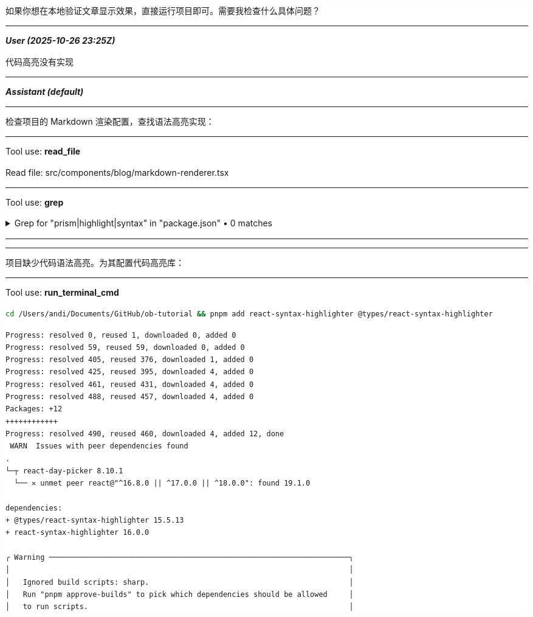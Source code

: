 如果你想在本地验证文章显示效果，直接运行项目即可。需要我检查什么具体问题？

---

_**User (2025-10-26 23:25Z)**_

代码高亮没有实现

---

_**Assistant (default)**_



---


检查项目的 Markdown 渲染配置，查找语法高亮实现：


---

Tool use: **read_file**

Read file: src/components/blog/markdown-renderer.tsx

---

Tool use: **grep**

<details><summary>Grep for "prism|highlight|syntax" in "package.json" • 0 matches</summary></details>

---



---

项目缺少代码语法高亮。为其配置代码高亮库：


---

Tool use: **run_terminal_cmd**

```bash
cd /Users/andi/Documents/GitHub/ob-tutorial && pnpm add react-syntax-highlighter @types/react-syntax-highlighter
```

```
Progress: resolved 0, reused 1, downloaded 0, added 0
Progress: resolved 59, reused 59, downloaded 0, added 0
Progress: resolved 405, reused 376, downloaded 1, added 0
Progress: resolved 425, reused 395, downloaded 4, added 0
Progress: resolved 461, reused 431, downloaded 4, added 0
Progress: resolved 488, reused 457, downloaded 4, added 0
Packages: +12
++++++++++++
Progress: resolved 490, reused 460, downloaded 4, added 12, done
 WARN  Issues with peer dependencies found
.
└─┬ react-day-picker 8.10.1
  └── ✕ unmet peer react@"^16.8.0 || ^17.0.0 || ^18.0.0": found 19.1.0

dependencies:
+ @types/react-syntax-highlighter 15.5.13
+ react-syntax-highlighter 16.0.0

╭ Warning ─────────────────────────────────────────────────────────────────────╮
│                                                                              │
│   Ignored build scripts: sharp.                                              │
│   Run "pnpm approve-builds" to pick which dependencies should be allowed     │
│   to run scripts.                                                            │
```